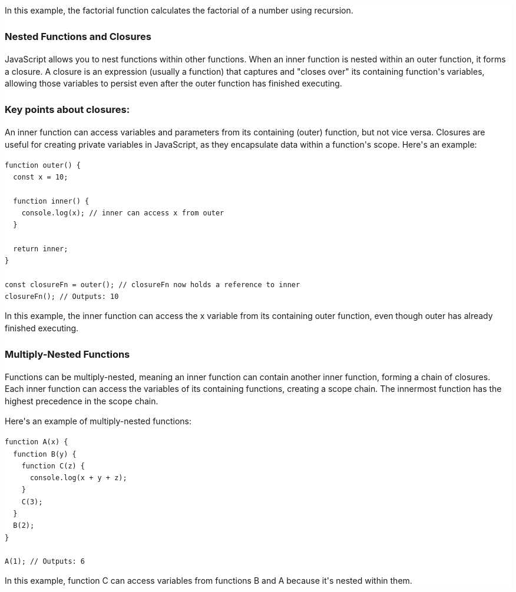 In this example, the factorial function calculates the factorial of a number using recursion.

### Nested Functions and Closures

JavaScript allows you to nest functions within other functions. When an inner function is nested within an outer function, it forms a closure. A closure is an expression (usually a function) that captures and "closes over" its containing function's variables, allowing those variables to persist even after the outer function has finished executing.

### Key points about closures:

An inner function can access variables and parameters from its containing (outer) function, but not vice versa.
Closures are useful for creating private variables in JavaScript, as they encapsulate data within a function's scope.
Here's an example:

    function outer() {
      const x = 10;
    
      function inner() {
        console.log(x); // inner can access x from outer
      }
    
      return inner;
    }
    
    const closureFn = outer(); // closureFn now holds a reference to inner
    closureFn(); // Outputs: 10

In this example, the inner function can access the x variable from its containing outer function, even though outer has already finished executing.

### Multiply-Nested Functions

Functions can be multiply-nested, meaning an inner function can contain another inner function, forming a chain of closures. Each inner function can access the variables of its containing functions, creating a scope chain. The innermost function has the highest precedence in the scope chain.

Here's an example of multiply-nested functions:

    function A(x) {
      function B(y) {
        function C(z) {
          console.log(x + y + z);
        }
        C(3);
      }
      B(2);
    }
    
    A(1); // Outputs: 6

In this example, function C can access variables from functions B and A because it's nested within them.

